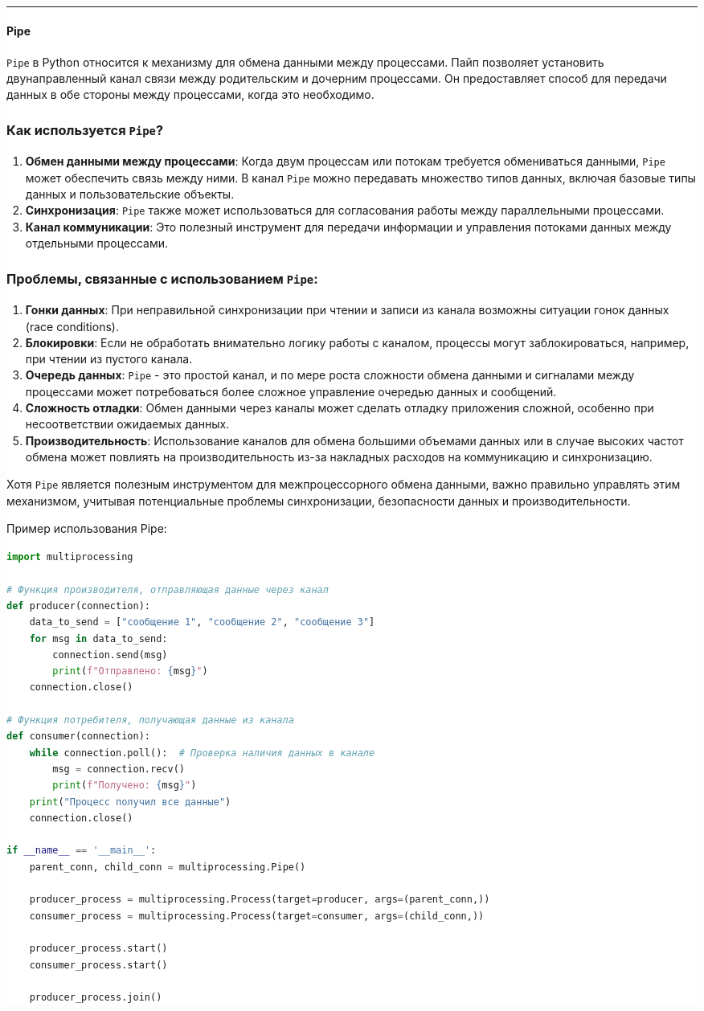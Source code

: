 _____
#### Pipe
`Pipe` в Python относится к механизму для обмена данными между процессами. Пайп позволяет установить двунаправленный канал связи между родительским и дочерним процессами. Он предоставляет способ для передачи данных в обе стороны между процессами, когда это необходимо.

### Как используется `Pipe`?

1. **Обмен данными между процессами**: Когда двум процессам или потокам требуется обмениваться данными, `Pipe` может обеспечить связь между ними. В канал `Pipe`  можно передавать множество типов данных, включая базовые типы данных и пользовательские объекты.
2. **Синхронизация**: `Pipe` также может использоваться для согласования работы между параллельными процессами.
3. **Канал коммуникации**: Это полезный инструмент для передачи информации и управления потоками данных между отдельными процессами.

### Проблемы, связанные с использованием `Pipe`:
1. **Гонки данных**: При неправильной синхронизации при чтении и записи из канала возможны ситуации гонок данных (race conditions).
2. **Блокировки**: Если не обработать внимательно логику работы с каналом, процессы могут заблокироваться, например, при чтении из пустого канала.
3. **Очередь данных**: `Pipe` - это простой канал, и по мере роста сложности обмена данными и сигналами между процессами может потребоваться более сложное управление очередью данных и сообщений.
4. **Сложность отладки**: Обмен данными через каналы может сделать отладку приложения сложной, особенно при несоответствии ожидаемых данных.
5. **Производительность**: Использование каналов для обмена большими объемами данных или в случае высоких частот обмена может повлиять на производительность из-за накладных расходов на коммуникацию и синхронизацию.

Хотя `Pipe` является полезным инструментом для межпроцессорного обмена данными, важно правильно управлять этим механизмом, учитывая потенциальные проблемы синхронизации, безопасности данных и производительности.

Пример использования Pipe:
```python
import multiprocessing

# Функция производителя, отправляющая данные через канал
def producer(connection):
    data_to_send = ["сообщение 1", "сообщение 2", "сообщение 3"]
    for msg in data_to_send:
        connection.send(msg)
        print(f"Отправлено: {msg}")
    connection.close()

# Функция потребителя, получающая данные из канала
def consumer(connection):
    while connection.poll():  # Проверка наличия данных в канале
        msg = connection.recv()
        print(f"Получено: {msg}")
    print("Процесс получил все данные")
    connection.close()

if __name__ == '__main__':
    parent_conn, child_conn = multiprocessing.Pipe()

    producer_process = multiprocessing.Process(target=producer, args=(parent_conn,))
    consumer_process = multiprocessing.Process(target=consumer, args=(child_conn,))

    producer_process.start()
    consumer_process.start()

    producer_process.join()

```
